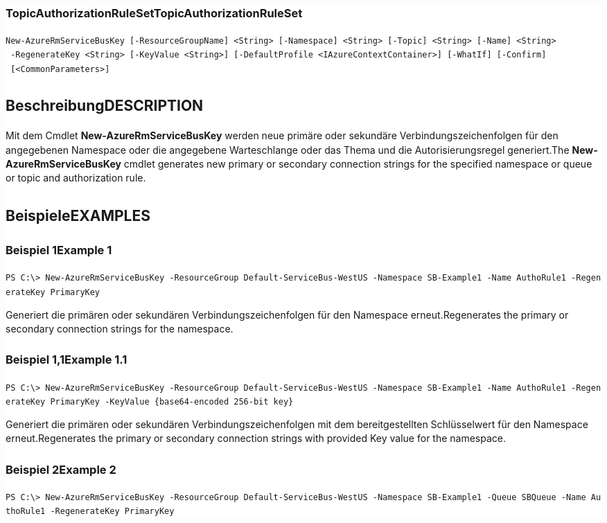 ### <span data-ttu-id="83ebc-107">TopicAuthorizationRuleSet</span><span class="sxs-lookup"><span data-stu-id="83ebc-107">TopicAuthorizationRuleSet</span></span>
```
New-AzureRmServiceBusKey [-ResourceGroupName] <String> [-Namespace] <String> [-Topic] <String> [-Name] <String>
 -RegenerateKey <String> [-KeyValue <String>] [-DefaultProfile <IAzureContextContainer>] [-WhatIf] [-Confirm]
 [<CommonParameters>]
```

## <span data-ttu-id="83ebc-108">Beschreibung</span><span class="sxs-lookup"><span data-stu-id="83ebc-108">DESCRIPTION</span></span>
<span data-ttu-id="83ebc-109">Mit dem Cmdlet **New-AzureRmServiceBusKey** werden neue primäre oder sekundäre Verbindungszeichenfolgen für den angegebenen Namespace oder die angegebene Warteschlange oder das Thema und die Autorisierungsregel generiert.</span><span class="sxs-lookup"><span data-stu-id="83ebc-109">The **New-AzureRmServiceBusKey** cmdlet generates new primary or secondary connection strings for the specified namespace or queue or topic and authorization rule.</span></span>

## <span data-ttu-id="83ebc-110">Beispiele</span><span class="sxs-lookup"><span data-stu-id="83ebc-110">EXAMPLES</span></span>

### <span data-ttu-id="83ebc-111">Beispiel 1</span><span class="sxs-lookup"><span data-stu-id="83ebc-111">Example 1</span></span>
```
PS C:\> New-AzureRmServiceBusKey -ResourceGroup Default-ServiceBus-WestUS -Namespace SB-Example1 -Name AuthoRule1 -RegenerateKey PrimaryKey
```

<span data-ttu-id="83ebc-112">Generiert die primären oder sekundären Verbindungszeichenfolgen für den Namespace erneut.</span><span class="sxs-lookup"><span data-stu-id="83ebc-112">Regenerates the primary or secondary connection strings for the namespace.</span></span>

### <span data-ttu-id="83ebc-113">Beispiel 1,1</span><span class="sxs-lookup"><span data-stu-id="83ebc-113">Example 1.1</span></span>
```
PS C:\> New-AzureRmServiceBusKey -ResourceGroup Default-ServiceBus-WestUS -Namespace SB-Example1 -Name AuthoRule1 -RegenerateKey PrimaryKey -KeyValue {base64-encoded 256-bit key}
```

<span data-ttu-id="83ebc-114">Generiert die primären oder sekundären Verbindungszeichenfolgen mit dem bereitgestellten Schlüsselwert für den Namespace erneut.</span><span class="sxs-lookup"><span data-stu-id="83ebc-114">Regenerates the primary or secondary connection strings with provided Key value for the namespace.</span></span>

### <span data-ttu-id="83ebc-115">Beispiel 2</span><span class="sxs-lookup"><span data-stu-id="83ebc-115">Example 2</span></span>
```
PS C:\> New-AzureRmServiceBusKey -ResourceGroup Default-ServiceBus-WestUS -Namespace SB-Example1 -Queue SBQueue -Name AuthoRule1 -RegenerateKey PrimaryKey
```
